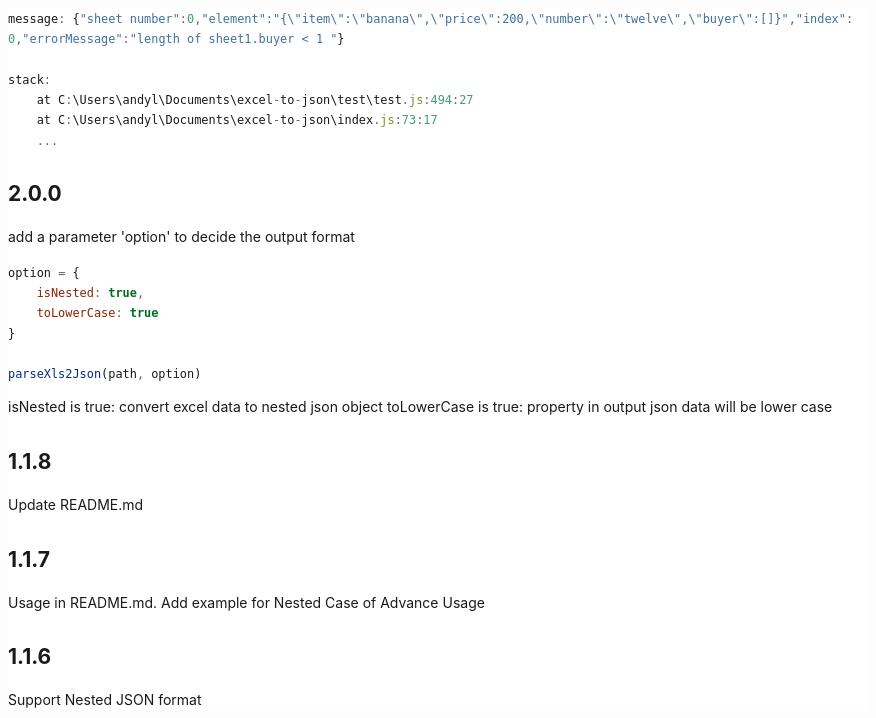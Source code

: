 ``` javascript
message: {"sheet number":0,"element":"{\"item\":\"banana\",\"price\":200,\"number\":\"twelve\",\"buyer\":[]}","index":0,"errorMessage":"length of sheet1.buyer < 1 "}

stack: 
    at C:\Users\andyl\Documents\excel-to-json\test\test.js:494:27
    at C:\Users\andyl\Documents\excel-to-json\index.js:73:17
    ...
```

## 2.0.0
add a parameter 'option' to decide the output format 

```js
option = {
    isNested: true,
    toLowerCase: true
} 

parseXls2Json(path, option)
```

isNested is true: convert excel data to nested json object
toLowerCase is true: property in output json data will be lower case 


## 1.1.8
Update README.md
## 1.1.7
Usage in README.md. Add example for Nested Case of Advance Usage  
## 1.1.6
Support Nested JSON format

